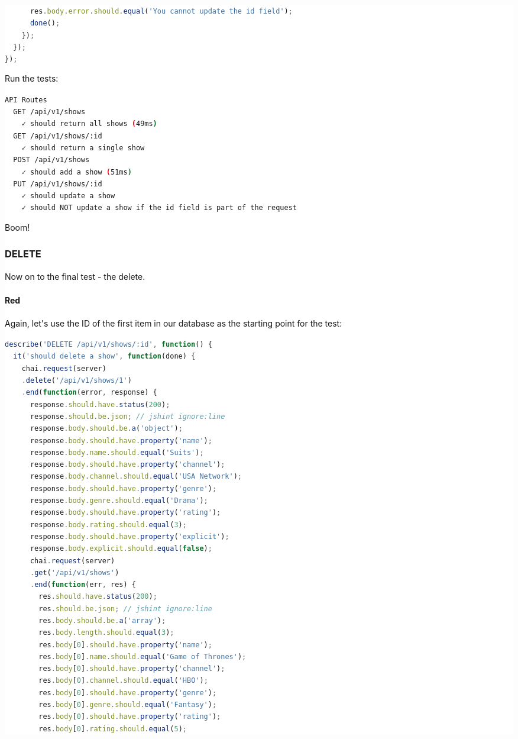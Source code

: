 ```javascript
      res.body.error.should.equal('You cannot update the id field');
      done();
    });
  });
});
```

Run the tests:

```sh
API Routes
  GET /api/v1/shows
    ✓ should return all shows (49ms)
  GET /api/v1/shows/:id
    ✓ should return a single show
  POST /api/v1/shows
    ✓ should add a show (51ms)
  PUT /api/v1/shows/:id
    ✓ should update a show
    ✓ should NOT update a show if the id field is part of the request
```

Boom!

### DELETE

Now on to the final test - the delete.

#### Red

Again, let's use the ID of the first item in our database as the starting point for the test:

```javascript
describe('DELETE /api/v1/shows/:id', function() {
  it('should delete a show', function(done) {
    chai.request(server)
    .delete('/api/v1/shows/1')
    .end(function(error, response) {
      response.should.have.status(200);
      response.should.be.json; // jshint ignore:line
      response.body.should.be.a('object');
      response.body.should.have.property('name');
      response.body.name.should.equal('Suits');
      response.body.should.have.property('channel');
      response.body.channel.should.equal('USA Network');
      response.body.should.have.property('genre');
      response.body.genre.should.equal('Drama');
      response.body.should.have.property('rating');
      response.body.rating.should.equal(3);
      response.body.should.have.property('explicit');
      response.body.explicit.should.equal(false);
      chai.request(server)
      .get('/api/v1/shows')
      .end(function(err, res) {
        res.should.have.status(200);
        res.should.be.json; // jshint ignore:line
        res.body.should.be.a('array');
        res.body.length.should.equal(3);
        res.body[0].should.have.property('name');
        res.body[0].name.should.equal('Game of Thrones');
        res.body[0].should.have.property('channel');
        res.body[0].channel.should.equal('HBO');
        res.body[0].should.have.property('genre');
        res.body[0].genre.should.equal('Fantasy');
        res.body[0].should.have.property('rating');
        res.body[0].rating.should.equal(5);
```